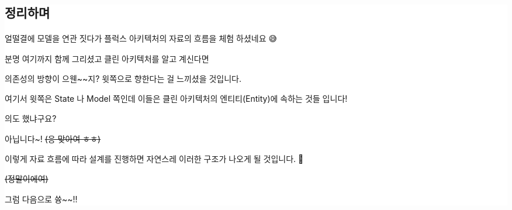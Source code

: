 ## 정리하며

얼떨결에 모델을 연관 짓다가 플럭스 아키텍처의 자료의 흐름을 체험 하셨네요 😅

분명 여기까지 함께 그리셨고 클린 아키텍처를 알고 계신다면

의존성의 방향이 으웬~~지? 윗쪽으로 향한다는 걸 느끼셨을 것입니다.

여기서 윗쪽은 State 나 Model 쪽인데 이들은 클린 아키텍처의 엔티티(Entity)에 속하는 것들 입니다!

의도 했냐구요?

아닙니다~! ~~(응 맞아여 ㅎㅎ)~~

이렇게 자료 흐름에 따라 설계를 진행하면 자연스레 이러한 구조가 나오게 될 것입니다. 🤣

~~(정말이에여)~~

그럼 다음으로 쓩~~!!
